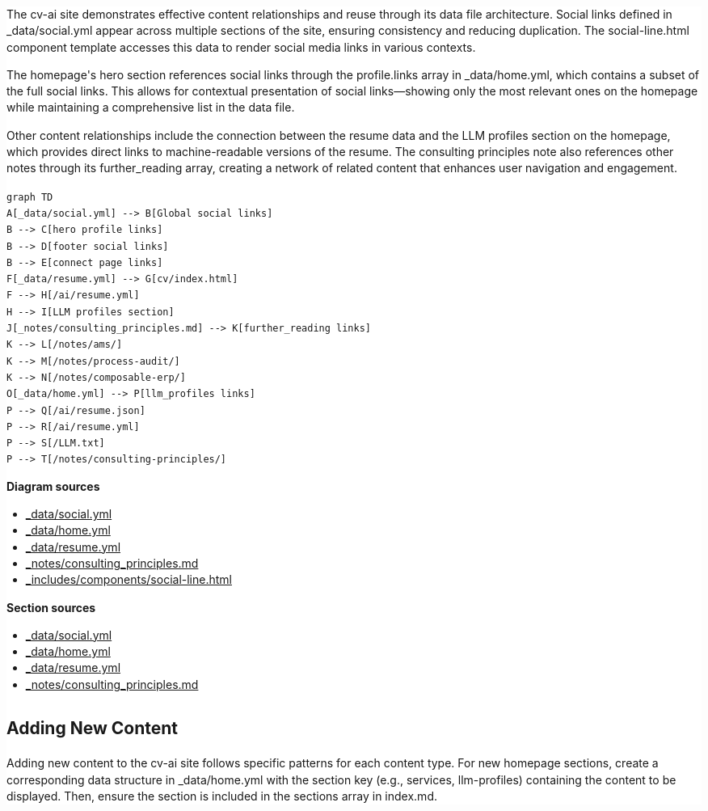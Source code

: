 The cv-ai site demonstrates effective content relationships and reuse through its data file architecture. Social links defined in _data/social.yml appear across multiple sections of the site, ensuring consistency and reducing duplication. The social-line.html component template accesses this data to render social media links in various contexts.

The homepage's hero section references social links through the profile.links array in _data/home.yml, which contains a subset of the full social links. This allows for contextual presentation of social links—showing only the most relevant ones on the homepage while maintaining a comprehensive list in the data file.

Other content relationships include the connection between the resume data and the LLM profiles section on the homepage, which provides direct links to machine-readable versions of the resume. The consulting principles note also references other notes through its further_reading array, creating a network of related content that enhances user navigation and engagement.

```mermaid
graph TD
A[_data/social.yml] --> B[Global social links]
B --> C[hero profile links]
B --> D[footer social links]
B --> E[connect page links]
F[_data/resume.yml] --> G[cv/index.html]
F --> H[/ai/resume.yml]
H --> I[LLM profiles section]
J[_notes/consulting_principles.md] --> K[further_reading links]
K --> L[/notes/ams/]
K --> M[/notes/process-audit/]
K --> N[/notes/composable-erp/]
O[_data/home.yml] --> P[llm_profiles links]
P --> Q[/ai/resume.json]
P --> R[/ai/resume.yml]
P --> S[/LLM.txt]
P --> T[/notes/consulting-principles/]
```

**Diagram sources**
- [_data/social.yml](file://_data/social.yml#L1-L49)
- [_data/home.yml](file://_data/home.yml#L1-L55)
- [_data/resume.yml](file://_data/resume.yml#L1-L440)
- [_notes/consulting_principles.md](file://_notes/consulting_principles.md#L1-L87)
- [_includes/components/social-line.html](file://_includes/components/social-line.html#L1-L40)

**Section sources**
- [_data/social.yml](file://_data/social.yml#L1-L49)
- [_data/home.yml](file://_data/home.yml#L1-L55)
- [_data/resume.yml](file://_data/resume.yml#L1-L440)
- [_notes/consulting_principles.md](file://_notes/consulting_principles.md#L1-L87)

## Adding New Content

Adding new content to the cv-ai site follows specific patterns for each content type. For new homepage sections, create a corresponding data structure in _data/home.yml with the section key (e.g., services, llm-profiles) containing the content to be displayed. Then, ensure the section is included in the sections array in index.md.
